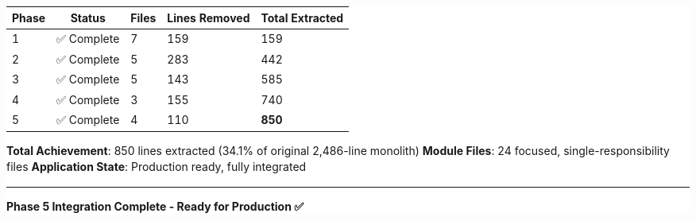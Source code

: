 | Phase | Status | Files | Lines Removed | Total Extracted |
|-------|--------|-------|----------------|-----------------|
| 1 | ✅ Complete | 7 | 159 | 159 |
| 2 | ✅ Complete | 5 | 283 | 442 |
| 3 | ✅ Complete | 5 | 143 | 585 |
| 4 | ✅ Complete | 3 | 155 | 740 |
| 5 | ✅ Complete | 4 | 110 | **850** |

**Total Achievement**: 850 lines extracted (34.1% of original 2,486-line monolith)
**Module Files**: 24 focused, single-responsibility files
**Application State**: Production ready, fully integrated

---

**Phase 5 Integration Complete - Ready for Production ✅**
